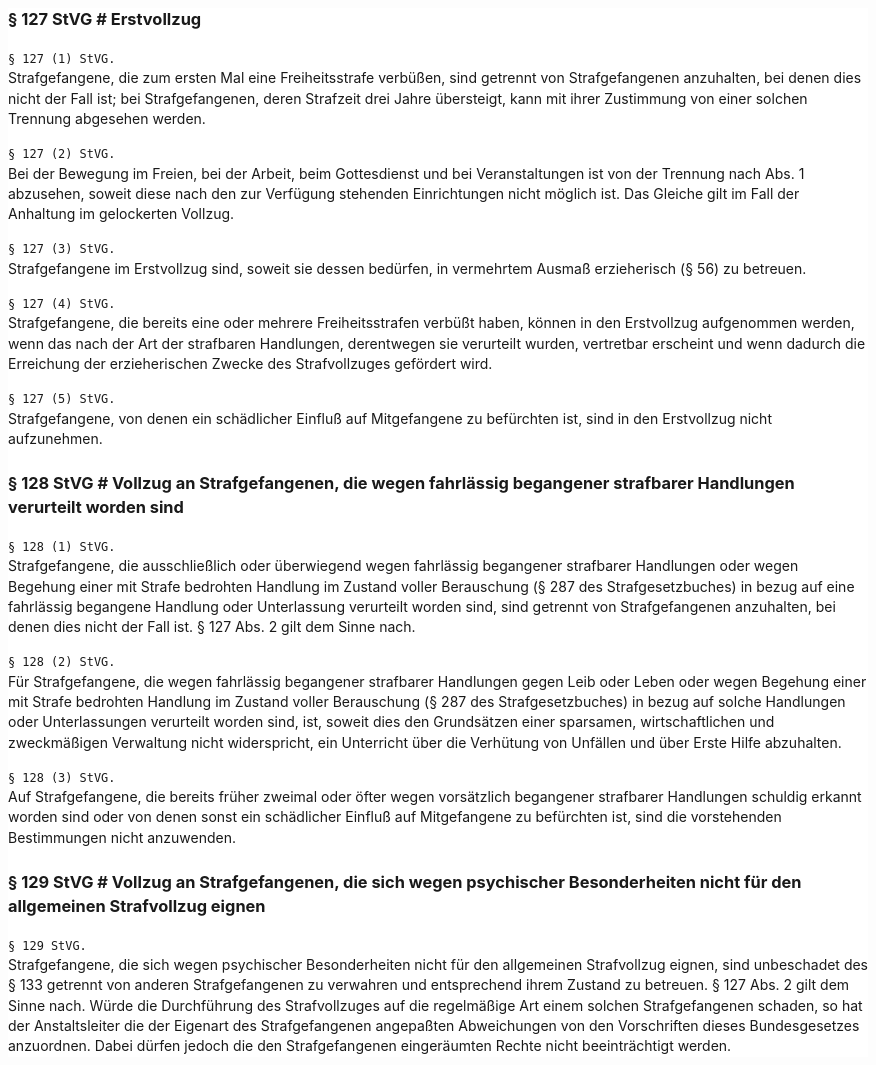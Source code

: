 ### § 127 StVG # Erstvollzug

`§ 127 (1) StVG.`  
Strafgefangene, die zum ersten Mal eine Freiheitsstrafe verbüßen, sind getrennt von Strafgefangenen anzuhalten, bei denen dies nicht der Fall ist; bei Strafgefangenen, deren Strafzeit drei Jahre übersteigt, kann mit ihrer Zustimmung von einer solchen Trennung abgesehen werden.

`§ 127 (2) StVG.`  
Bei der Bewegung im Freien, bei der Arbeit, beim Gottesdienst und bei Veranstaltungen ist von der Trennung nach Abs. 1 abzusehen, soweit diese nach den zur Verfügung stehenden Einrichtungen nicht möglich ist. Das Gleiche gilt im Fall der Anhaltung im gelockerten Vollzug.

`§ 127 (3) StVG.`  
Strafgefangene im Erstvollzug sind, soweit sie dessen bedürfen, in vermehrtem Ausmaß erzieherisch (§ 56) zu betreuen.

`§ 127 (4) StVG.`  
Strafgefangene, die bereits eine oder mehrere Freiheitsstrafen verbüßt haben, können in den Erstvollzug aufgenommen werden, wenn das nach der Art der strafbaren Handlungen, derentwegen sie verurteilt wurden, vertretbar erscheint und wenn dadurch die Erreichung der erzieherischen Zwecke des Strafvollzuges gefördert wird.

`§ 127 (5) StVG.`  
Strafgefangene, von denen ein schädlicher Einfluß auf Mitgefangene zu befürchten ist, sind in den Erstvollzug nicht aufzunehmen.

### § 128 StVG # Vollzug an Strafgefangenen, die wegen fahrlässig begangener strafbarer Handlungen verurteilt worden sind

`§ 128 (1) StVG.`  
Strafgefangene, die ausschließlich oder überwiegend wegen fahrlässig begangener strafbarer Handlungen oder wegen Begehung einer mit Strafe bedrohten Handlung im Zustand voller Berauschung (§ 287 des Strafgesetzbuches) in bezug auf eine fahrlässig begangene Handlung oder Unterlassung verurteilt worden sind, sind getrennt von Strafgefangenen anzuhalten, bei denen dies nicht der Fall ist. § 127 Abs. 2 gilt dem Sinne nach.

`§ 128 (2) StVG.`  
Für Strafgefangene, die wegen fahrlässig begangener strafbarer Handlungen gegen Leib oder Leben oder wegen Begehung einer mit Strafe bedrohten Handlung im Zustand voller Berauschung (§ 287 des Strafgesetzbuches) in bezug auf solche Handlungen oder Unterlassungen verurteilt worden sind, ist, soweit dies den Grundsätzen einer sparsamen, wirtschaftlichen und zweckmäßigen Verwaltung nicht widerspricht, ein Unterricht über die Verhütung von Unfällen und über Erste Hilfe abzuhalten.

`§ 128 (3) StVG.`  
Auf Strafgefangene, die bereits früher zweimal oder öfter wegen vorsätzlich begangener strafbarer Handlungen schuldig erkannt worden sind oder von denen sonst ein schädlicher Einfluß auf Mitgefangene zu befürchten ist, sind die vorstehenden Bestimmungen nicht anzuwenden.

### § 129 StVG # Vollzug an Strafgefangenen, die sich wegen psychischer Besonderheiten nicht für den allgemeinen Strafvollzug eignen

`§ 129 StVG.`  
Strafgefangene, die sich wegen psychischer Besonderheiten nicht für den allgemeinen Strafvollzug eignen, sind unbeschadet des § 133 getrennt von anderen Strafgefangenen zu verwahren und entsprechend ihrem Zustand zu betreuen. § 127 Abs. 2 gilt dem Sinne nach. Würde die Durchführung des Strafvollzuges auf die regelmäßige Art einem solchen Strafgefangenen schaden, so hat der Anstaltsleiter die der Eigenart des Strafgefangenen angepaßten Abweichungen von den Vorschriften dieses Bundesgesetzes anzuordnen. Dabei dürfen jedoch die den Strafgefangenen eingeräumten Rechte nicht beeinträchtigt werden.
